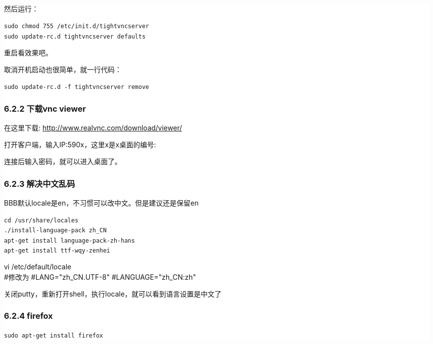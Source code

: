 然后运行：

    sudo chmod 755 /etc/init.d/tightvncserver
    sudo update-rc.d tightvncserver defaults

重启看效果吧。

取消开机启动也很简单，就一行代码：

    sudo update-rc.d -f tightvncserver remove

### 6.2.2 下载vnc viewer

在这里下载: http://www.realvnc.com/download/viewer/

打开客户端，输入IP:590x，这里x是x桌面的编号:

连接后输入密码，就可以进入桌面了。

### 6.2.3  解决中文乱码

BBB默认locale是en，不习惯可以改中文。但是建议还是保留en

    cd /usr/share/locales
    ./install-language-pack zh_CN
    apt-get install language-pack-zh-hans
    apt-get install ttf-wqy-zenhei
	
vi /etc/default/locale     
    #修改为
    #LANG="zh_CN.UTF-8"
    #LANGUAGE="zh_CN:zh"

关闭putty，重新打开shell，执行locale，就可以看到语言设置是中文了

### 6.2.4 firefox

    sudo apt-get install firefox



